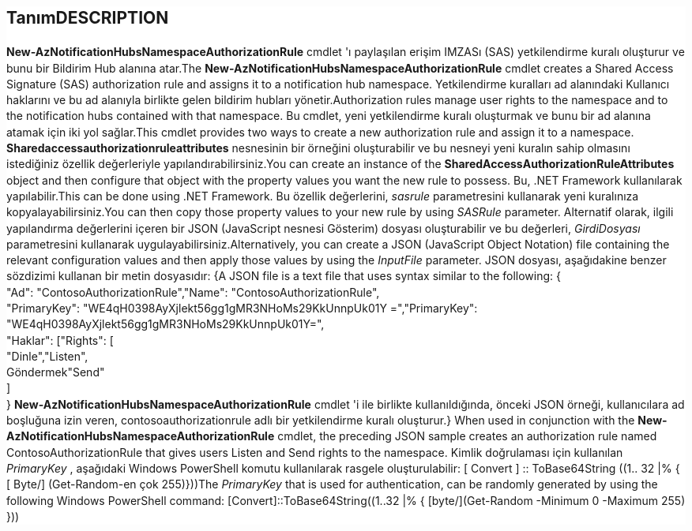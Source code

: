 ## <span data-ttu-id="5e68c-107">Tanım</span><span class="sxs-lookup"><span data-stu-id="5e68c-107">DESCRIPTION</span></span>
<span data-ttu-id="5e68c-108">**New-AzNotificationHubsNamespaceAuthorizationRule** cmdlet 'ı paylaşılan erişim IMZASı (SAS) yetkilendirme kuralı oluşturur ve bunu bir Bildirim Hub alanına atar.</span><span class="sxs-lookup"><span data-stu-id="5e68c-108">The **New-AzNotificationHubsNamespaceAuthorizationRule** cmdlet creates a Shared Access Signature (SAS) authorization rule and assigns it to a notification hub namespace.</span></span>
<span data-ttu-id="5e68c-109">Yetkilendirme kuralları ad alanındaki Kullanıcı haklarını ve bu ad alanıyla birlikte gelen bildirim hubları yönetir.</span><span class="sxs-lookup"><span data-stu-id="5e68c-109">Authorization rules manage user rights to the namespace and to the notification hubs contained with that namespace.</span></span>
<span data-ttu-id="5e68c-110">Bu cmdlet, yeni yetkilendirme kuralı oluşturmak ve bunu bir ad alanına atamak için iki yol sağlar.</span><span class="sxs-lookup"><span data-stu-id="5e68c-110">This cmdlet provides two ways to create a new authorization rule and assign it to a namespace.</span></span>
<span data-ttu-id="5e68c-111">**Sharedaccessauthorizationruleattributes** nesnesinin bir örneğini oluşturabilir ve bu nesneyi yeni kuralın sahip olmasını istediğiniz özellik değerleriyle yapılandırabilirsiniz.</span><span class="sxs-lookup"><span data-stu-id="5e68c-111">You can create an instance of the **SharedAccessAuthorizationRuleAttributes** object and then configure that object with the property values you want the new rule to possess.</span></span>
<span data-ttu-id="5e68c-112">Bu, .NET Framework kullanılarak yapılabilir.</span><span class="sxs-lookup"><span data-stu-id="5e68c-112">This can be done using .NET Framework.</span></span>
<span data-ttu-id="5e68c-113">Bu özellik değerlerini, *sasrule* parametresini kullanarak yeni kuralınıza kopyalayabilirsiniz.</span><span class="sxs-lookup"><span data-stu-id="5e68c-113">You can then copy those property values to your new rule by using *SASRule* parameter.</span></span>
<span data-ttu-id="5e68c-114">Alternatif olarak, ilgili yapılandırma değerlerini içeren bir JSON (JavaScript nesnesi Gösterim) dosyası oluşturabilir ve bu değerleri, *GirdiDosyası* parametresini kullanarak uygulayabilirsiniz.</span><span class="sxs-lookup"><span data-stu-id="5e68c-114">Alternatively, you can create a JSON (JavaScript Object Notation) file containing the relevant configuration values and then apply those values by using the *InputFile* parameter.</span></span>
<span data-ttu-id="5e68c-115">JSON dosyası, aşağıdakine benzer sözdizimi kullanan bir metin dosyasıdır: {</span><span class="sxs-lookup"><span data-stu-id="5e68c-115">A JSON file is a text file that uses syntax similar to the following: {</span></span>  
    <span data-ttu-id="5e68c-116">"Ad": "ContosoAuthorizationRule",</span><span class="sxs-lookup"><span data-stu-id="5e68c-116">"Name": "ContosoAuthorizationRule",</span></span>  
    <span data-ttu-id="5e68c-117">"PrimaryKey": "WE4qH0398AyXjlekt56gg1gMR3NHoMs29KkUnnpUk01Y =",</span><span class="sxs-lookup"><span data-stu-id="5e68c-117">"PrimaryKey": "WE4qH0398AyXjlekt56gg1gMR3NHoMs29KkUnnpUk01Y=",</span></span>  
    <span data-ttu-id="5e68c-118">"Haklar": \[</span><span class="sxs-lookup"><span data-stu-id="5e68c-118">"Rights": \[</span></span>  
        <span data-ttu-id="5e68c-119">"Dinle",</span><span class="sxs-lookup"><span data-stu-id="5e68c-119">"Listen",</span></span>  
        <span data-ttu-id="5e68c-120">Göndermek</span><span class="sxs-lookup"><span data-stu-id="5e68c-120">"Send"</span></span>  
    \]  
<span data-ttu-id="5e68c-121">} **New-AzNotificationHubsNamespaceAuthorizationRule** cmdlet 'i ile birlikte kullanıldığında, önceki JSON örneği, kullanıcılara ad boşluğuna izin veren, contosoauthorizationrule adlı bir yetkilendirme kuralı oluşturur.</span><span class="sxs-lookup"><span data-stu-id="5e68c-121">} When used in conjunction with the **New-AzNotificationHubsNamespaceAuthorizationRule** cmdlet, the preceding JSON sample creates an authorization rule named ContosoAuthorizationRule that gives users Listen and Send rights to the namespace.</span></span>
<span data-ttu-id="5e68c-122">Kimlik doğrulaması için kullanılan *PrimaryKey* , aşağıdaki Windows PowerShell komutu kullanılarak rasgele oluşturulabilir: \[ Convert \] :: ToBase64String ((1.. 32 |% { \[ Byte/] (Get-Random-en çok 255)}))</span><span class="sxs-lookup"><span data-stu-id="5e68c-122">The *PrimaryKey* that is used for authentication, can be randomly generated by using the following Windows PowerShell command: \[Convert\]::ToBase64String((1..32 |% { \[byte/](Get-Random -Minimum 0 -Maximum 255) }))</span></span>
